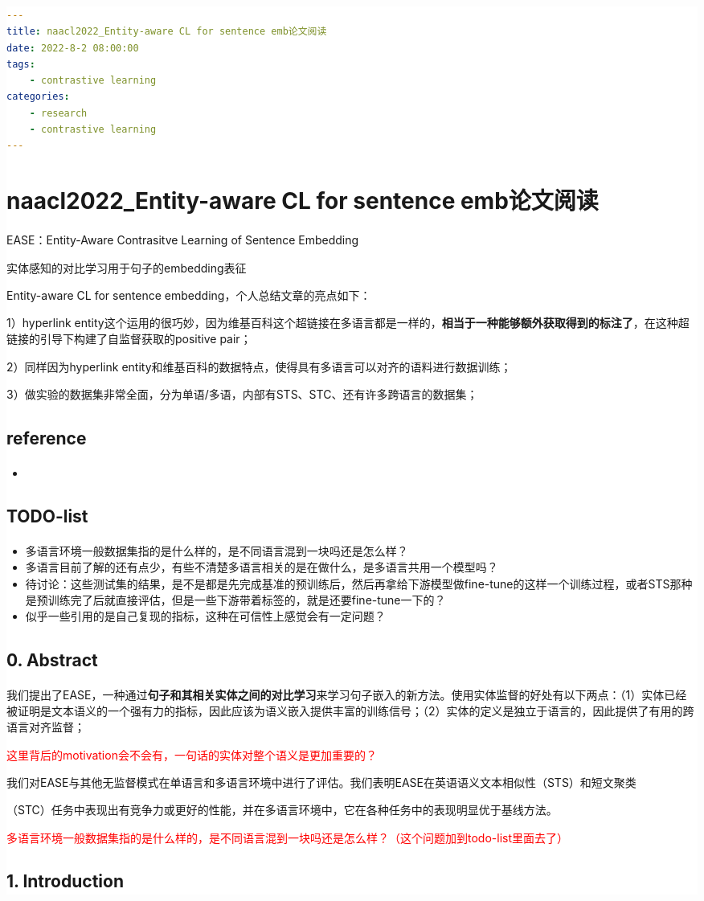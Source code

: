 ```yaml
---
title: naacl2022_Entity-aware CL for sentence emb论文阅读
date: 2022-8-2 08:00:00
tags:
    - contrastive learning
categories:
	- research
	- contrastive learning
---
```


# naacl2022_Entity-aware CL for sentence emb论文阅读

EASE：Entity-Aware Contrasitve Learning of Sentence Embedding

实体感知的对比学习用于句子的embedding表征

Entity-aware CL for sentence embedding，个人总结文章的亮点如下：

1）hyperlink entity这个运用的很巧妙，因为维基百科这个超链接在多语言都是一样的，**相当于一种能够额外获取得到的标注了**，在这种超链接的引导下构建了自监督获取的positive pair；

2）同样因为hyperlink entity和维基百科的数据特点，使得具有多语言可以对齐的语料进行数据训练；

3）做实验的数据集非常全面，分为单语/多语，内部有STS、STC、还有许多跨语言的数据集；

## reference

- 

## TODO-list

- 多语言环境一般数据集指的是什么样的，是不同语言混到一块吗还是怎么样？
- 多语言目前了解的还有点少，有些不清楚多语言相关的是在做什么，是多语言共用一个模型吗？
- 待讨论：这些测试集的结果，是不是都是先完成基准的预训练后，然后再拿给下游模型做fine-tune的这样一个训练过程，或者STS那种是预训练完了后就直接评估，但是一些下游带着标签的，就是还要fine-tune一下的？
- 似乎一些引用的是自己复现的指标，这种在可信性上感觉会有一定问题？

## 0. Abstract

我们提出了EASE，一种通过**句子和其相关实体之间的对比学习**来学习句子嵌入的新方法。使用实体监督的好处有以下两点：（1）实体已经被证明是文本语义的一个强有力的指标，因此应该为语义嵌入提供丰富的训练信号；（2）实体的定义是独立于语言的，因此提供了有用的跨语言对齐监督；

<font color='red'>这里背后的motivation会不会有，一句话的实体对整个语义是更加重要的？</font> 

我们对EASE与其他无监督模式在单语言和多语言环境中进行了评估。我们表明EASE在英语语义文本相似性（STS）和短文聚类

（STC）任务中表现出有竞争力或更好的性能，并在多语言环境中，它在各种任务中的表现明显优于基线方法。

<font color='red'>多语言环境一般数据集指的是什么样的，是不同语言混到一块吗还是怎么样？（这个问题加到todo-list里面去了）</font> 

## 1. Introduction
